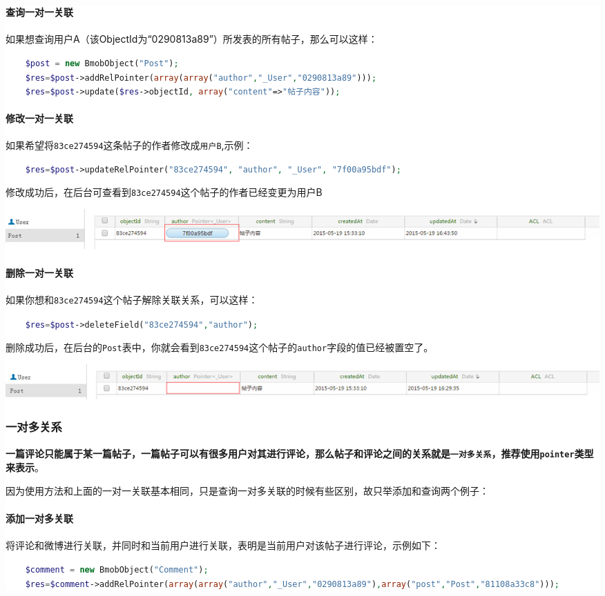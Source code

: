 #### 查询一对一关联


如果想查询用户A（该ObjectId为“0290813a89”）所发表的所有帖子，那么可以这样：

```php
	$post = new BmobObject("Post");
	$res=$post->addRelPointer(array(array("author","_User","0290813a89")));
	$res=$post->update($res->objectId, array("content"=>"帖子内容"));
```



#### 修改一对一关联


如果希望将`83ce274594`这条帖子的作者修改成`用户B`,示例：

```php
	$res=$post->updateRelPointer("83ce274594", "author", "_User", "7f00a95bdf");
```


修改成功后，在后台可查看到`83ce274594`这个帖子的作者已经变更为用户B

![图1](image/postupdate.png)

#### 删除一对一关联


如果你想和`83ce274594`这个帖子解除关联关系，可以这样：

```php
	$res=$post->deleteField("83ce274594","author");
```


删除成功后，在后台的`Post`表中，你就会看到`83ce274594`这个帖子的`author`字段的值已经被置空了。

![图1](image/postdelete.png)


### 一对多关系


**一篇评论只能属于某一篇帖子，一篇帖子可以有很多用户对其进行评论，那么帖子和评论之间的关系就是`一对多关系`，推荐使用`pointer`类型来表示**。

因为使用方法和上面的一对一关联基本相同，只是查询一对多关联的时候有些区别，故只举添加和查询两个例子：

#### 添加一对多关联
 
将评论和微博进行关联，并同时和当前用户进行关联，表明是当前用户对该帖子进行评论，示例如下：

```php
	$comment = new BmobObject("Comment");
	$res=$comment->addRelPointer(array(array("author","_User","0290813a89"),array("post","Post","81108a33c8")));
```
